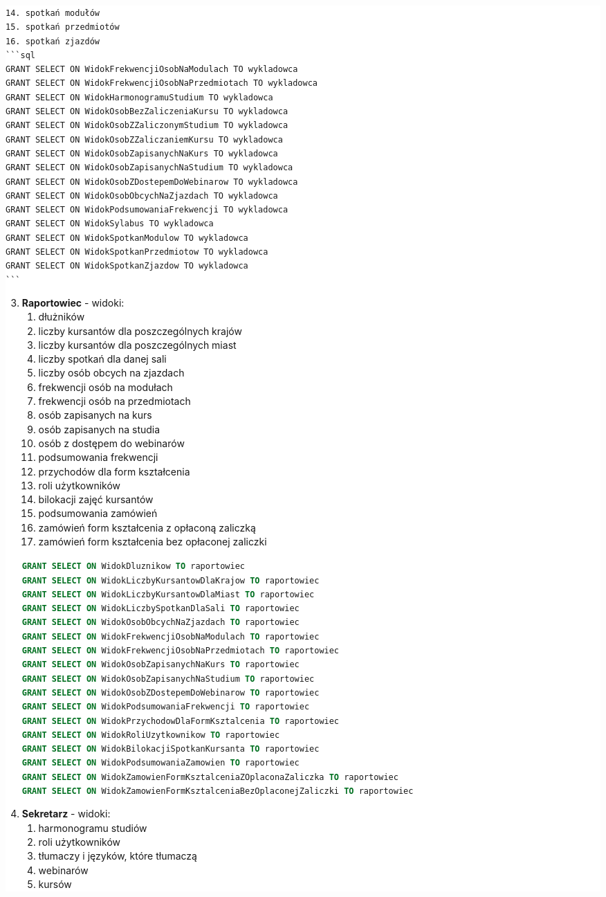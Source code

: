     14. spotkań modułów
    15. spotkań przedmiotów
    16. spotkań zjazdów
    ```sql
    GRANT SELECT ON WidokFrekwencjiOsobNaModulach TO wykladowca
    GRANT SELECT ON WidokFrekwencjiOsobNaPrzedmiotach TO wykladowca
    GRANT SELECT ON WidokHarmonogramuStudium TO wykladowca
    GRANT SELECT ON WidokOsobBezZaliczeniaKursu TO wykladowca
    GRANT SELECT ON WidokOsobZZaliczonymStudium TO wykladowca
    GRANT SELECT ON WidokOsobZZaliczaniemKursu TO wykladowca
    GRANT SELECT ON WidokOsobZapisanychNaKurs TO wykladowca
    GRANT SELECT ON WidokOsobZapisanychNaStudium TO wykladowca
    GRANT SELECT ON WidokOsobZDostepemDoWebinarow TO wykladowca
    GRANT SELECT ON WidokOsobObcychNaZjazdach TO wykladowca
    GRANT SELECT ON WidokPodsumowaniaFrekwencji TO wykladowca
    GRANT SELECT ON WidokSylabus TO wykladowca
    GRANT SELECT ON WidokSpotkanModulow TO wykladowca
    GRANT SELECT ON WidokSpotkanPrzedmiotow TO wykladowca
    GRANT SELECT ON WidokSpotkanZjazdow TO wykladowca
    ```

3. **Raportowiec** - widoki:
    1. dłużników
    2. liczby kursantów dla poszczególnych krajów
    3. liczby kursantów dla poszczególnych miast
    4. liczby spotkań dla danej sali
    5. liczby osób obcych na zjazdach
    6. frekwencji osób na modułach
    7. frekwencji osób na przedmiotach
    8. osób zapisanych na kurs
    9. osób zapisanych na studia
    10. osób z dostępem do webinarów
    11. podsumowania frekwencji
    12. przychodów dla form kształcenia
    13. roli użytkowników
    14. bilokacji zajęć kursantów
    15. podsumowania zamówień
    16. zamówień form kształcenia z opłaconą zaliczką
    17. zamówień form kształcenia bez opłaconej zaliczki
    ```sql
    GRANT SELECT ON WidokDluznikow TO raportowiec
    GRANT SELECT ON WidokLiczbyKursantowDlaKrajow TO raportowiec
    GRANT SELECT ON WidokLiczbyKursantowDlaMiast TO raportowiec
    GRANT SELECT ON WidokLiczbySpotkanDlaSali TO raportowiec
    GRANT SELECT ON WidokOsobObcychNaZjazdach TO raportowiec
    GRANT SELECT ON WidokFrekwencjiOsobNaModulach TO raportowiec
    GRANT SELECT ON WidokFrekwencjiOsobNaPrzedmiotach TO raportowiec
    GRANT SELECT ON WidokOsobZapisanychNaKurs TO raportowiec
    GRANT SELECT ON WidokOsobZapisanychNaStudium TO raportowiec
    GRANT SELECT ON WidokOsobZDostepemDoWebinarow TO raportowiec
    GRANT SELECT ON WidokPodsumowaniaFrekwencji TO raportowiec
    GRANT SELECT ON WidokPrzychodowDlaFormKsztalcenia TO raportowiec
    GRANT SELECT ON WidokRoliUzytkownikow TO raportowiec
    GRANT SELECT ON WidokBilokacjiSpotkanKursanta TO raportowiec
    GRANT SELECT ON WidokPodsumowaniaZamowien TO raportowiec
    GRANT SELECT ON WidokZamowienFormKsztalceniaZOplaconaZaliczka TO raportowiec
    GRANT SELECT ON WidokZamowienFormKsztalceniaBezOplaconejZaliczki TO raportowiec
    ```
4. **Sekretarz** - widoki:
    1. harmonogramu studiów
    2. roli użytkowników
    3. tłumaczy i języków, które tłumaczą
    4. webinarów
    5. kursów